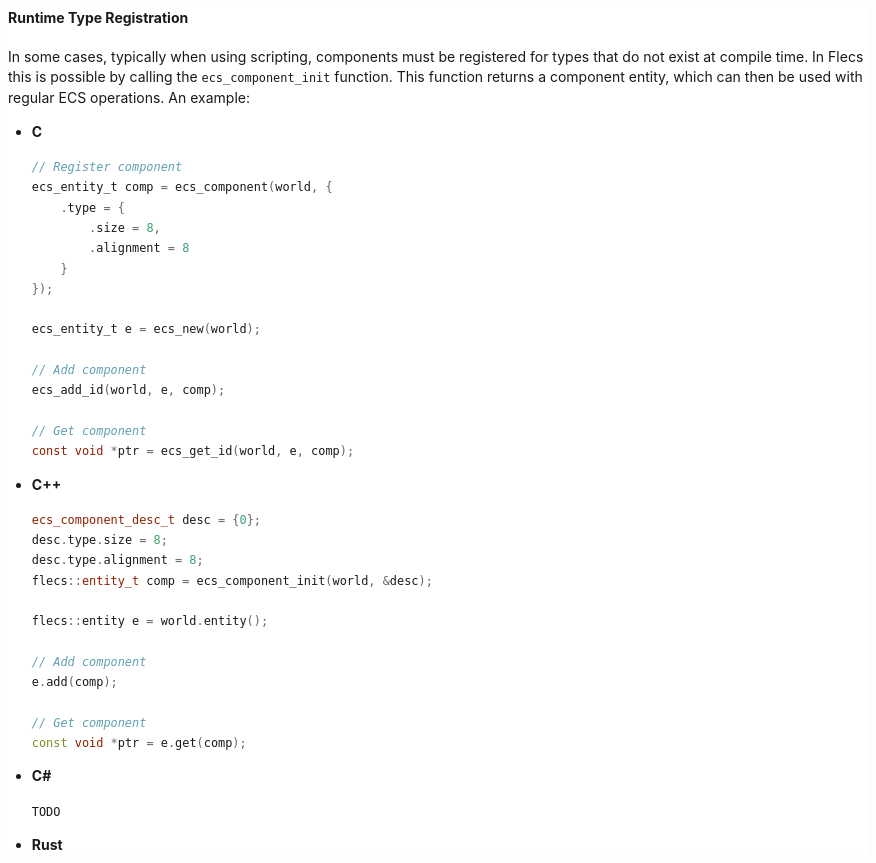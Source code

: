 #### Runtime Type Registration
In some cases, typically when using scripting, components must be registered for types that do not exist at compile time. In Flecs this is possible by calling the `ecs_component_init` function. This function returns a component entity, which can then be used with regular ECS operations. An example:

<div class="flecs-snippet-tabs">
<ul>
<li><b class="tab-title">C</b>

```c
// Register component
ecs_entity_t comp = ecs_component(world, {
    .type = {
        .size = 8,
        .alignment = 8
    }
});

ecs_entity_t e = ecs_new(world);

// Add component
ecs_add_id(world, e, comp);

// Get component
const void *ptr = ecs_get_id(world, e, comp);
```

</li>
<li><b class="tab-title">C++</b>

```cpp
ecs_component_desc_t desc = {0};
desc.type.size = 8;
desc.type.alignment = 8;
flecs::entity_t comp = ecs_component_init(world, &desc);

flecs::entity e = world.entity();

// Add component
e.add(comp);

// Get component
const void *ptr = e.get(comp);
```

</li>
<li><b class="tab-title">C#</b>

```cs
TODO
```

</li>
<li><b class="tab-title">Rust</b>

